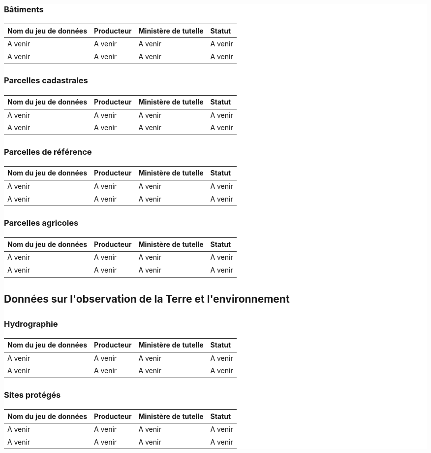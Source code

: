### Bâtiments

| Nom du jeu de données | Producteur      | Ministère de tutelle | Statut    |
| :-------------------- |:----------      | :--------------------| :---------|
| A venir               |   A venir       |  A venir             | A venir   |
| A venir               |   A venir       |  A venir             | A venir   |

### Parcelles cadastrales

| Nom du jeu de données | Producteur      | Ministère de tutelle | Statut    |
| :-------------------- |:----------      | :--------------------| :---------|
| A venir               |   A venir       |  A venir             | A venir   |
| A venir               |   A venir       |  A venir             | A venir   |

### Parcelles de référence

| Nom du jeu de données | Producteur      | Ministère de tutelle | Statut    |
| :-------------------- |:----------      | :--------------------| :---------|
| A venir               |   A venir       |  A venir             | A venir   |
| A venir               |   A venir       |  A venir             | A venir   |

### Parcelles agricoles

| Nom du jeu de données | Producteur      | Ministère de tutelle | Statut    |
| :-------------------- |:----------      | :--------------------| :---------|
| A venir               |   A venir       |  A venir             | A venir   |
| A venir               |   A venir       |  A venir             | A venir   |

## Données sur l'observation de la Terre et l'environnement 

### Hydrographie

| Nom du jeu de données | Producteur      | Ministère de tutelle | Statut    |
| :-------------------- |:----------      | :--------------------| :---------|
| A venir               |   A venir       |  A venir             | A venir   |
| A venir               |   A venir       |  A venir             | A venir   |

### Sites protégés

| Nom du jeu de données | Producteur      | Ministère de tutelle | Statut    |
| :-------------------- |:----------      | :--------------------| :---------|
| A venir               |   A venir       |  A venir             | A venir   |
| A venir               |   A venir       |  A venir             | A venir   |
